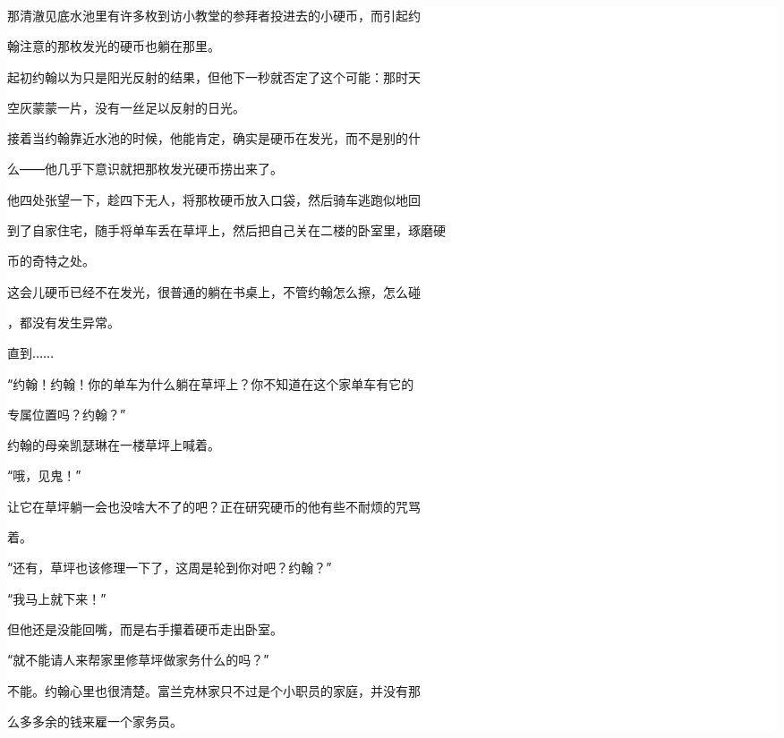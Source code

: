 那清澈见底水池里有许多枚到访小教堂的参拜者投进去的小硬币，而引起约

翰注意的那枚发光的硬币也躺在那里。



起初约翰以为只是阳光反射的结果，但他下一秒就否定了这个可能：那时天

空灰蒙蒙一片，没有一丝足以反射的日光。



接着当约翰靠近水池的时候，他能肯定，确实是硬币在发光，而不是别的什

么——他几乎下意识就把那枚发光硬币捞出来了。



他四处张望一下，趁四下无人，将那枚硬币放入口袋，然后骑车逃跑似地回

到了自家住宅，随手将单车丢在草坪上，然后把自己关在二楼的卧室里，琢磨硬

币的奇特之处。

这会儿硬币已经不在发光，很普通的躺在书桌上，不管约翰怎么擦，怎么碰

，都没有发生异常。



直到……



“约翰！约翰！你的单车为什么躺在草坪上？你不知道在这个家单车有它的

专属位置吗？约翰？”



约翰的母亲凯瑟琳在一楼草坪上喊着。



“哦，见鬼！”



让它在草坪躺一会也没啥大不了的吧？正在研究硬币的他有些不耐烦的咒骂

着。

“还有，草坪也该修理一下了，这周是轮到你对吧？约翰？”





“我马上就下来！”



但他还是没能回嘴，而是右手攥着硬币走出卧室。



“就不能请人来帮家里修草坪做家务什么的吗？”



不能。约翰心里也很清楚。富兰克林家只不过是个小职员的家庭，并没有那

么多多余的钱来雇一个家务员。
